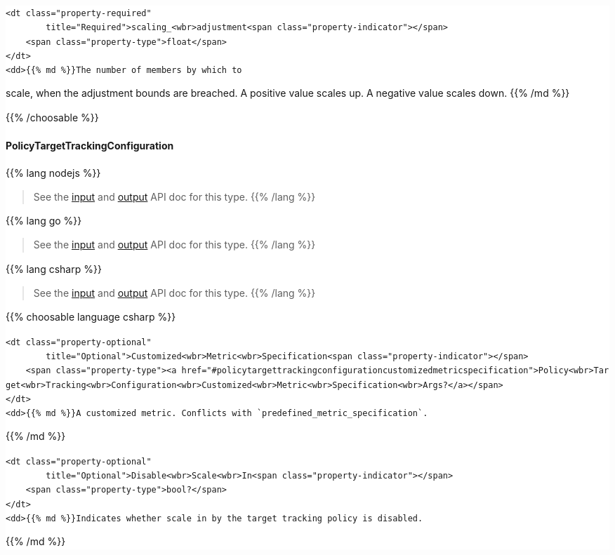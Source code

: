     <dt class="property-required"
            title="Required">scaling_<wbr>adjustment<span class="property-indicator"></span>
        <span class="property-type">float</span>
    </dt>
    <dd>{{% md %}}The number of members by which to
scale, when the adjustment bounds are breached. A positive value scales
up. A negative value scales down.
{{% /md %}}</dd>

</dl>
{{% /choosable %}}





#### PolicyTargetTrackingConfiguration
{{% lang nodejs %}}
> See the <a href="/docs/reference/pkg/nodejs/pulumi/aws/types/input/#PolicyTargetTrackingConfiguration">input</a> and <a href="/docs/reference/pkg/nodejs/pulumi/aws/types/output/#PolicyTargetTrackingConfiguration">output</a> API doc for this type.
{{% /lang %}}

{{% lang go %}}
> See the <a href="https://pkg.go.dev/github.com/pulumi/pulumi-aws/sdk/go/aws/autoscaling?tab=doc#PolicyTargetTrackingConfigurationArgs">input</a> and <a href="https://pkg.go.dev/github.com/pulumi/pulumi-aws/sdk/go/aws/autoscaling?tab=doc#PolicyTargetTrackingConfigurationOutput">output</a> API doc for this type.
{{% /lang %}}

{{% lang csharp %}}
> See the <a href="/docs/reference/pkg/dotnet/Pulumi.Aws/Pulumi.Aws.Autoscaling.PolicyTargetTrackingConfigurationArgs.html">input</a> and <a href="/docs/reference/pkg/dotnet/Pulumi.Aws/Pulumi.Aws.Autoscaling.PolicyTargetTrackingConfiguration.html">output</a> API doc for this type.
{{% /lang %}}




{{% choosable language csharp %}}
<dl class="resources-properties">

    <dt class="property-optional"
            title="Optional">Customized<wbr>Metric<wbr>Specification<span class="property-indicator"></span>
        <span class="property-type"><a href="#policytargettrackingconfigurationcustomizedmetricspecification">Policy<wbr>Target<wbr>Tracking<wbr>Configuration<wbr>Customized<wbr>Metric<wbr>Specification<wbr>Args?</a></span>
    </dt>
    <dd>{{% md %}}A customized metric. Conflicts with `predefined_metric_specification`.
{{% /md %}}</dd>

    <dt class="property-optional"
            title="Optional">Disable<wbr>Scale<wbr>In<span class="property-indicator"></span>
        <span class="property-type">bool?</span>
    </dt>
    <dd>{{% md %}}Indicates whether scale in by the target tracking policy is disabled.
{{% /md %}}</dd>
